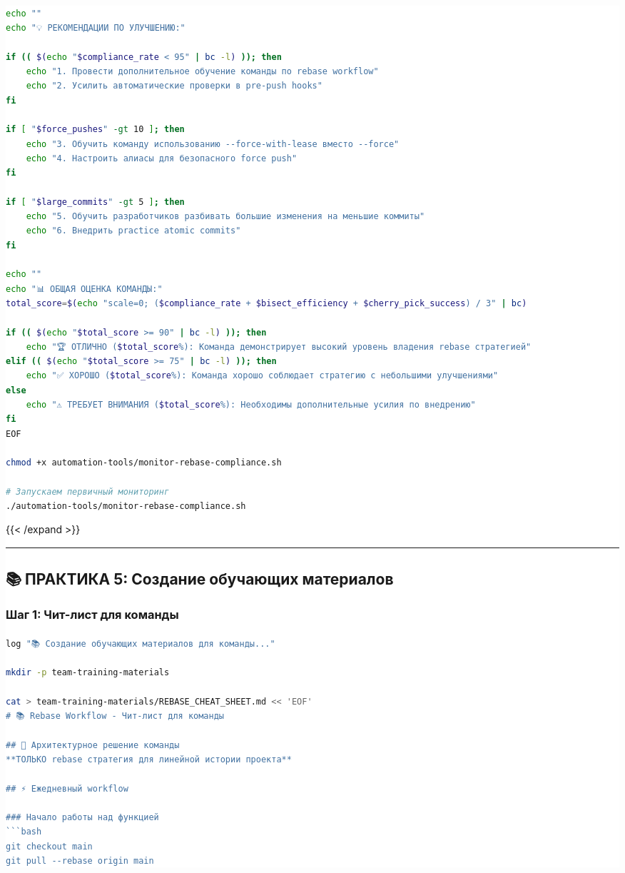 ```bash
echo ""
echo "💡 РЕКОМЕНДАЦИИ ПО УЛУЧШЕНИЮ:"

if (( $(echo "$compliance_rate < 95" | bc -l) )); then
    echo "1. Провести дополнительное обучение команды по rebase workflow"
    echo "2. Усилить автоматические проверки в pre-push hooks"
fi

if [ "$force_pushes" -gt 10 ]; then
    echo "3. Обучить команду использованию --force-with-lease вместо --force"
    echo "4. Настроить алиасы для безопасного force push"
fi

if [ "$large_commits" -gt 5 ]; then
    echo "5. Обучить разработчиков разбивать большие изменения на меньшие коммиты"
    echo "6. Внедрить practice atomic commits"
fi

echo ""
echo "📊 ОБЩАЯ ОЦЕНКА КОМАНДЫ:"
total_score=$(echo "scale=0; ($compliance_rate + $bisect_efficiency + $cherry_pick_success) / 3" | bc)

if (( $(echo "$total_score >= 90" | bc -l) )); then
    echo "🏆 ОТЛИЧНО ($total_score%): Команда демонстрирует высокий уровень владения rebase стратегией"
elif (( $(echo "$total_score >= 75" | bc -l) )); then
    echo "✅ ХОРОШО ($total_score%): Команда хорошо соблюдает стратегию с небольшими улучшениями"
else
    echo "⚠️ ТРЕБУЕТ ВНИМАНИЯ ($total_score%): Необходимы дополнительные усилия по внедрению"
fi
EOF

chmod +x automation-tools/monitor-rebase-compliance.sh

# Запускаем первичный мониторинг
./automation-tools/monitor-rebase-compliance.sh
```

{{< /expand >}}

---

## 📚 ПРАКТИКА 5: Создание обучающих материалов

### Шаг 1: Чит-лист для команды

```bash
log "📚 Создание обучающих материалов для команды..."

mkdir -p team-training-materials

cat > team-training-materials/REBASE_CHEAT_SHEET.md << 'EOF'
# 📚 Rebase Workflow - Чит-лист для команды

## 🎯 Архитектурное решение команды
**ТОЛЬКО rebase стратегия для линейной истории проекта**

## ⚡ Ежедневный workflow

### Начало работы над функцией
```bash
git checkout main
git pull --rebase origin main
```